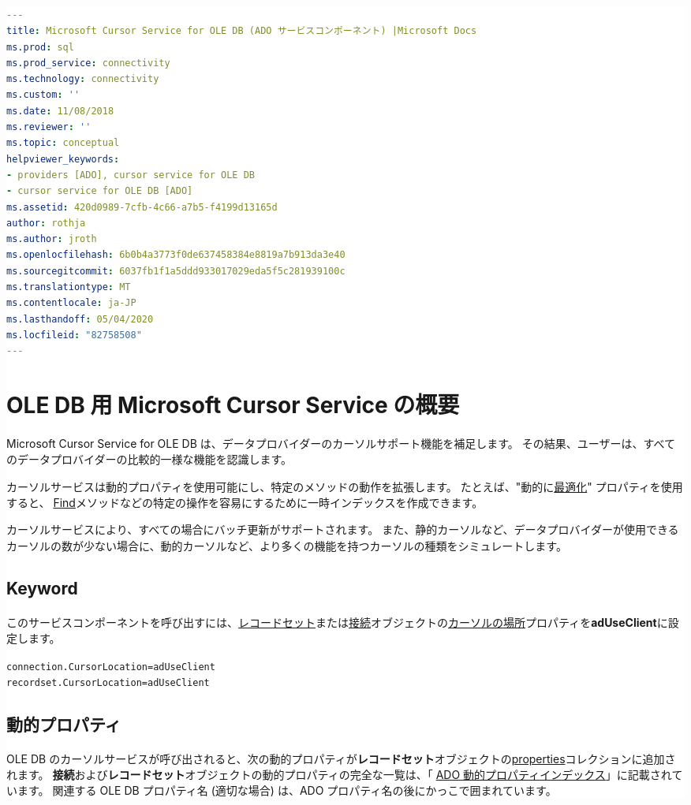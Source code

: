 ```yaml
---
title: Microsoft Cursor Service for OLE DB (ADO サービスコンポーネント) |Microsoft Docs
ms.prod: sql
ms.prod_service: connectivity
ms.technology: connectivity
ms.custom: ''
ms.date: 11/08/2018
ms.reviewer: ''
ms.topic: conceptual
helpviewer_keywords:
- providers [ADO], cursor service for OLE DB
- cursor service for OLE DB [ADO]
ms.assetid: 420d0989-7cfb-4c66-a7b5-f4199d13165d
author: rothja
ms.author: jroth
ms.openlocfilehash: 6b0b4a3773f0de637458384e8819a7b913da3e40
ms.sourcegitcommit: 6037fb1f1a5ddd933017029eda5f5c281939100c
ms.translationtype: MT
ms.contentlocale: ja-JP
ms.lasthandoff: 05/04/2020
ms.locfileid: "82758508"
---
```

# <a name="microsoft-cursor-service-for-ole-db-overview"></a>OLE DB 用 Microsoft Cursor Service の概要
Microsoft Cursor Service for OLE DB は、データプロバイダーのカーソルサポート機能を補足します。 その結果、ユーザーは、すべてのデータプロバイダーの比較的一様な機能を認識します。

 カーソルサービスは動的プロパティを使用可能にし、特定のメソッドの動作を拡張します。 たとえば、"動的に[最適化](../../../ado/reference/ado-api/optimize-property-dynamic-ado.md)" プロパティを使用すると、 [Find](../../../ado/reference/ado-api/find-method-ado.md)メソッドなどの特定の操作を容易にするために一時インデックスを作成できます。

 カーソルサービスにより、すべての場合にバッチ更新がサポートされます。 また、静的カーソルなど、データプロバイダーが使用できるカーソルの数が少ない場合に、動的カーソルなど、より多くの機能を持つカーソルの種類をシミュレートします。

## <a name="keyword"></a>Keyword
 このサービスコンポーネントを呼び出すには、[レコードセット](../../../ado/reference/ado-api/recordset-object-ado.md)または[接続](../../../ado/reference/ado-api/connection-object-ado.md)オブジェクトの[カーソルの場所](../../../ado/reference/ado-api/cursorlocation-property-ado.md)プロパティを**adUseClient**に設定します。

```vb
connection.CursorLocation=adUseClient
recordset.CursorLocation=adUseClient
```

## <a name="dynamic-properties"></a>動的プロパティ
 OLE DB のカーソルサービスが呼び出されると、次の動的プロパティが**レコードセット**オブジェクトの[properties](../../../ado/reference/ado-api/properties-collection-ado.md)コレクションに追加されます。 **接続**および**レコードセット**オブジェクトの動的プロパティの完全な一覧は、「 [ADO 動的プロパティインデックス](../../../ado/reference/ado-api/ado-dynamic-property-index.md)」に記載されています。 関連する OLE DB プロパティ名 (適切な場合) は、ADO プロパティ名の後にかっこで囲まれています。
